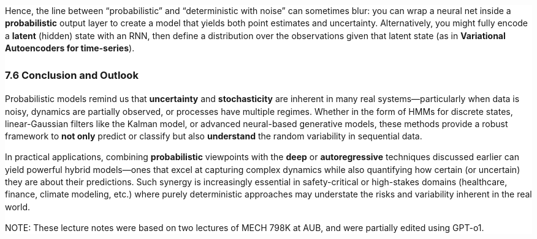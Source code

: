 Hence, the line between “probabilistic” and “deterministic with noise” can
sometimes blur: you can wrap a neural net inside a **probabilistic** output
layer to create a model that yields both point estimates and uncertainty.
Alternatively, you might fully encode a **latent** (hidden) state with an RNN,
then define a distribution over the observations given that latent state (as in
**Variational Autoencoders for time-series**).


### 7.6 Conclusion and Outlook

Probabilistic models remind us that **uncertainty** and **stochasticity** are
inherent in many real systems—particularly when data is noisy, dynamics are
partially observed, or processes have multiple regimes. Whether in the form of
HMMs for discrete states, linear-Gaussian filters like the Kalman model, or
advanced neural-based generative models, these methods provide a robust
framework to **not only** predict or classify but also **understand** the random
variability in sequential data.

In practical applications, combining **probabilistic** viewpoints with the
**deep** or **autoregressive** techniques discussed earlier can yield powerful
hybrid models—ones that excel at capturing complex dynamics while also
quantifying how certain (or uncertain) they are about their predictions. Such
synergy is increasingly essential in safety-critical or high-stakes domains
(healthcare, finance, climate modeling, etc.) where purely deterministic
approaches may understate the risks and variability inherent in the real world.

NOTE: These lecture notes were based on two lectures of MECH 798K at AUB, and
were partially edited using GPT-o1.